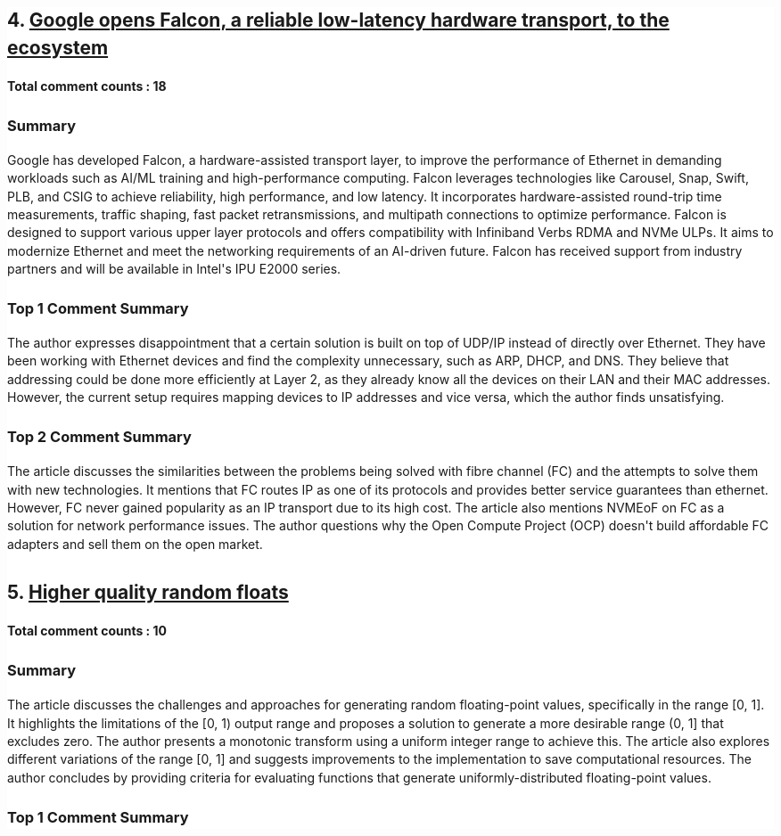 ## 4. [Google opens Falcon, a reliable low-latency hardware transport, to the ecosystem](https://news.ycombinator.com/item?id=37922948)

**Total comment counts : 18**

### Summary

 Google has developed Falcon, a hardware-assisted transport layer, to improve the performance of Ethernet in demanding workloads such as AI/ML training and high-performance computing. Falcon leverages technologies like Carousel, Snap, Swift, PLB, and CSIG to achieve reliability, high performance, and low latency. It incorporates hardware-assisted round-trip time measurements, traffic shaping, fast packet retransmissions, and multipath connections to optimize performance. Falcon is designed to support various upper layer protocols and offers compatibility with Infiniband Verbs RDMA and NVMe ULPs. It aims to modernize Ethernet and meet the networking requirements of an AI-driven future. Falcon has received support from industry partners and will be available in Intel's IPU E2000 series.

### Top 1 Comment Summary

 The author expresses disappointment that a certain solution is built on top of UDP/IP instead of directly over Ethernet. They have been working with Ethernet devices and find the complexity unnecessary, such as ARP, DHCP, and DNS. They believe that addressing could be done more efficiently at Layer 2, as they already know all the devices on their LAN and their MAC addresses. However, the current setup requires mapping devices to IP addresses and vice versa, which the author finds unsatisfying.

### Top 2 Comment Summary

 The article discusses the similarities between the problems being solved with fibre channel (FC) and the attempts to solve them with new technologies. It mentions that FC routes IP as one of its protocols and provides better service guarantees than ethernet. However, FC never gained popularity as an IP transport due to its high cost. The article also mentions NVMEoF on FC as a solution for network performance issues. The author questions why the Open Compute Project (OCP) doesn't build affordable FC adapters and sell them on the open market.

## 5. [Higher quality random floats](https://news.ycombinator.com/item?id=37926005)

**Total comment counts : 10**

### Summary

 The article discusses the challenges and approaches for generating random floating-point values, specifically in the range [0, 1]. It highlights the limitations of the [0, 1) output range and proposes a solution to generate a more desirable range (0, 1] that excludes zero. The author presents a monotonic transform using a uniform integer range to achieve this. The article also explores different variations of the range [0, 1] and suggests improvements to the implementation to save computational resources. The author concludes by providing criteria for evaluating functions that generate uniformly-distributed floating-point values.

### Top 1 Comment Summary
